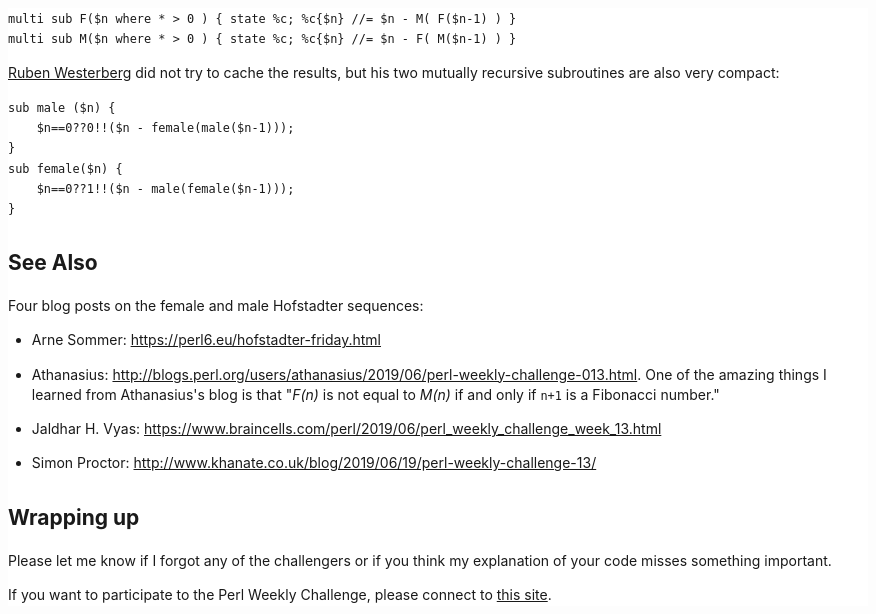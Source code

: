 ``` Perl6
multi sub F($n where * > 0 ) { state %c; %c{$n} //= $n - M( F($n-1) ) }
multi sub M($n where * > 0 ) { state %c; %c{$n} //= $n - F( M($n-1) ) }
```

[Ruben Westerberg](https://github.com/manwar/perlweeklychallenge-club/blob/master/challenge-013/ruben-westerberg/perl6/ch-2.p6) did not try to cache the results, but his two mutually recursive subroutines are also very compact:
``` Perl6
sub male ($n) {
	$n==0??0!!($n - female(male($n-1)));
}
sub female($n) {
	$n==0??1!!($n - male(female($n-1)));
}
```

## See Also

Four blog posts on the female and male Hofstadter sequences:

* Arne Sommer: https://perl6.eu/hofstadter-friday.html

* Athanasius: http://blogs.perl.org/users/athanasius/2019/06/perl-weekly-challenge-013.html. One of the amazing things I learned from Athanasius's blog is that "*F(n)* is not equal to *M(n)* if and only if `n+1` is a Fibonacci number." 

* Jaldhar H. Vyas: https://www.braincells.com/perl/2019/06/perl_weekly_challenge_week_13.html

* Simon Proctor: http://www.khanate.co.uk/blog/2019/06/19/perl-weekly-challenge-13/



## Wrapping up

Please let me know if I forgot any of the challengers or if you think my explanation of your code misses something important.

If you want to participate to the Perl Weekly Challenge, please connect to [this site](https://perlweeklychallenge.org/).

